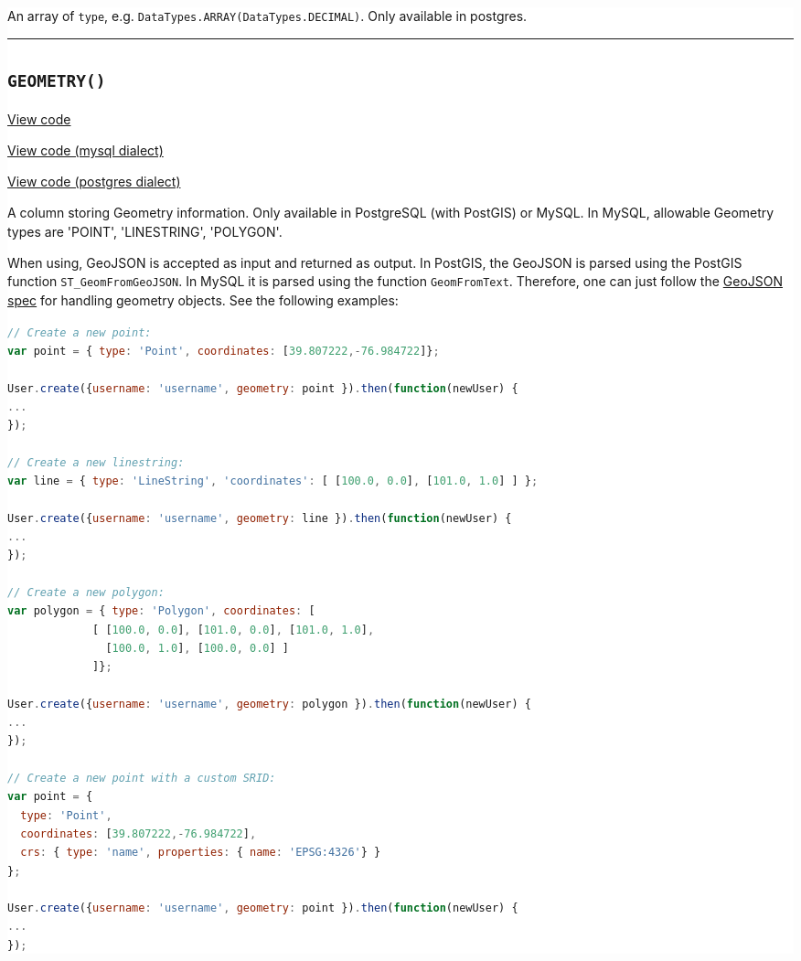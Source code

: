 An array of `type`, e.g. `DataTypes.ARRAY(DataTypes.DECIMAL)`. Only available in postgres.

***

<a name="geometry"></a>
## `GEOMETRY()`
[View code](https://github.com/sequelize/sequelize/blob/4651cfbe69b3ac9194b9313bcde38b13e9a6fa55/lib/data-types.js#L818)

[View code (mysql dialect)](https://github.com/sequelize/sequelize/blob/0514149fce09a3747743244b81c70d9813c35f4b/lib/dialects/mysql/data-types.js#L48)

[View code (postgres dialect)](https://github.com/sequelize/sequelize/blob/a4d56f30ff241d806a63ac5c369ee31e5af1b906/lib/dialects/postgres/data-types.js#L240)

A column storing Geometry information.  Only available in PostgreSQL (with PostGIS) or MySQL.  In MySQL, allowable Geometry types are 'POINT', 'LINESTRING', 'POLYGON'.

When using, GeoJSON is accepted as input and returned as output.  In PostGIS, the GeoJSON is parsed using the PostGIS function `ST_GeomFromGeoJSON`.  In MySQL it is parsed using the function `GeomFromText`.  Therefore, one can just follow the [GeoJSON spec](http://geojson.org/geojson-spec.html) for handling geometry objects.  See the following examples:

```js
// Create a new point:
var point = { type: 'Point', coordinates: [39.807222,-76.984722]};

User.create({username: 'username', geometry: point }).then(function(newUser) {
...
});

// Create a new linestring:
var line = { type: 'LineString', 'coordinates': [ [100.0, 0.0], [101.0, 1.0] ] };

User.create({username: 'username', geometry: line }).then(function(newUser) {
...
});

// Create a new polygon:
var polygon = { type: 'Polygon', coordinates: [
             [ [100.0, 0.0], [101.0, 0.0], [101.0, 1.0],
               [100.0, 1.0], [100.0, 0.0] ]
             ]};

User.create({username: 'username', geometry: polygon }).then(function(newUser) {
...
});

// Create a new point with a custom SRID:
var point = { 
  type: 'Point', 
  coordinates: [39.807222,-76.984722],
  crs: { type: 'name', properties: { name: 'EPSG:4326'} }
};

User.create({username: 'username', geometry: point }).then(function(newUser) {
...
});
```
